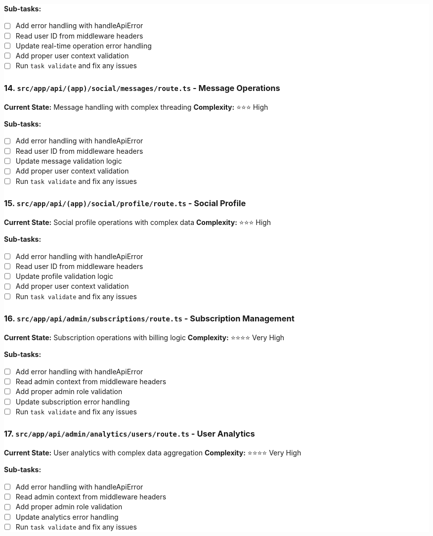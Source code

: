 **Sub-tasks:**
- [ ] Add error handling with handleApiError
- [ ] Read user ID from middleware headers
- [ ] Update real-time operation error handling
- [ ] Add proper user context validation
- [ ] Run `task validate` and fix any issues

### 14. `src/app/api/(app)/social/messages/route.ts` - Message Operations
**Current State:** Message handling with complex threading
**Complexity:** ⭐⭐⭐ High

**Sub-tasks:**
- [ ] Add error handling with handleApiError
- [ ] Read user ID from middleware headers
- [ ] Update message validation logic
- [ ] Add proper user context validation
- [ ] Run `task validate` and fix any issues

### 15. `src/app/api/(app)/social/profile/route.ts` - Social Profile
**Current State:** Social profile operations with complex data
**Complexity:** ⭐⭐⭐ High

**Sub-tasks:**
- [ ] Add error handling with handleApiError
- [ ] Read user ID from middleware headers
- [ ] Update profile validation logic
- [ ] Add proper user context validation
- [ ] Run `task validate` and fix any issues

### 16. `src/app/api/admin/subscriptions/route.ts` - Subscription Management
**Current State:** Subscription operations with billing logic
**Complexity:** ⭐⭐⭐⭐ Very High

**Sub-tasks:**
- [ ] Add error handling with handleApiError
- [ ] Read admin context from middleware headers
- [ ] Add proper admin role validation
- [ ] Update subscription error handling
- [ ] Run `task validate` and fix any issues

### 17. `src/app/api/admin/analytics/users/route.ts` - User Analytics
**Current State:** User analytics with complex data aggregation
**Complexity:** ⭐⭐⭐⭐ Very High

**Sub-tasks:**
- [ ] Add error handling with handleApiError
- [ ] Read admin context from middleware headers
- [ ] Add proper admin role validation
- [ ] Update analytics error handling
- [ ] Run `task validate` and fix any issues
